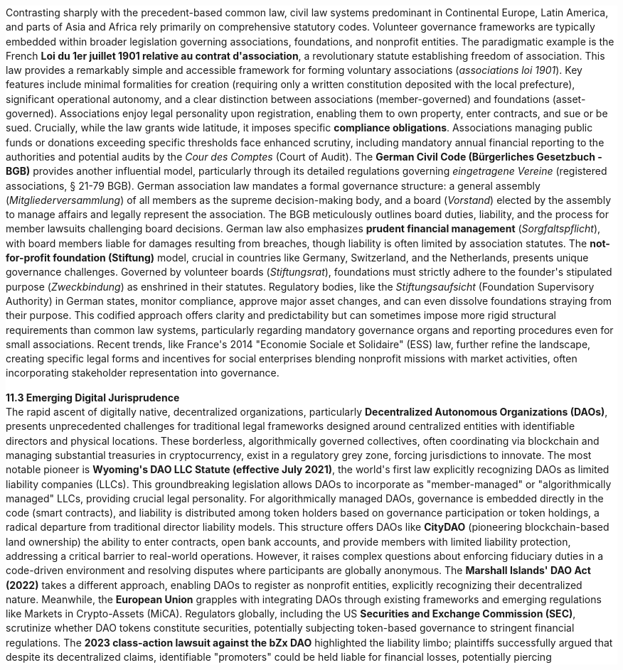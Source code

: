 Contrasting sharply with the precedent-based common law, civil law systems predominant in Continental Europe, Latin America, and parts of Asia and Africa rely primarily on comprehensive statutory codes. Volunteer governance frameworks are typically embedded within broader legislation governing associations, foundations, and nonprofit entities. The paradigmatic example is the French **Loi du 1er juillet 1901 relative au contrat d'association**, a revolutionary statute establishing freedom of association. This law provides a remarkably simple and accessible framework for forming voluntary associations (*associations loi 1901*). Key features include minimal formalities for creation (requiring only a written constitution deposited with the local prefecture), significant operational autonomy, and a clear distinction between associations (member-governed) and foundations (asset-governed). Associations enjoy legal personality upon registration, enabling them to own property, enter contracts, and sue or be sued. Crucially, while the law grants wide latitude, it imposes specific **compliance obligations**. Associations managing public funds or donations exceeding specific thresholds face enhanced scrutiny, including mandatory annual financial reporting to the authorities and potential audits by the *Cour des Comptes* (Court of Audit). The **German Civil Code (Bürgerliches Gesetzbuch - BGB)** provides another influential model, particularly through its detailed regulations governing *eingetragene Vereine* (registered associations, § 21-79 BGB). German association law mandates a formal governance structure: a general assembly (*Mitgliederversammlung*) of all members as the supreme decision-making body, and a board (*Vorstand*) elected by the assembly to manage affairs and legally represent the association. The BGB meticulously outlines board duties, liability, and the process for member lawsuits challenging board decisions. German law also emphasizes **prudent financial management** (*Sorgfaltspflicht*), with board members liable for damages resulting from breaches, though liability is often limited by association statutes. The **not-for-profit foundation (Stiftung)** model, crucial in countries like Germany, Switzerland, and the Netherlands, presents unique governance challenges. Governed by volunteer boards (*Stiftungsrat*), foundations must strictly adhere to the founder's stipulated purpose (*Zweckbindung*) as enshrined in their statutes. Regulatory bodies, like the *Stiftungsaufsicht* (Foundation Supervisory Authority) in German states, monitor compliance, approve major asset changes, and can even dissolve foundations straying from their purpose. This codified approach offers clarity and predictability but can sometimes impose more rigid structural requirements than common law systems, particularly regarding mandatory governance organs and reporting procedures even for small associations. Recent trends, like France's 2014 "Economie Sociale et Solidaire" (ESS) law, further refine the landscape, creating specific legal forms and incentives for social enterprises blending nonprofit missions with market activities, often incorporating stakeholder representation into governance.

**11.3 Emerging Digital Jurisprudence**  
The rapid ascent of digitally native, decentralized organizations, particularly **Decentralized Autonomous Organizations (DAOs)**, presents unprecedented challenges for traditional legal frameworks designed around centralized entities with identifiable directors and physical locations. These borderless, algorithmically governed collectives, often coordinating via blockchain and managing substantial treasuries in cryptocurrency, exist in a regulatory grey zone, forcing jurisdictions to innovate. The most notable pioneer is **Wyoming's DAO LLC Statute (effective July 2021)**, the world's first law explicitly recognizing DAOs as limited liability companies (LLCs). This groundbreaking legislation allows DAOs to incorporate as "member-managed" or "algorithmically managed" LLCs, providing crucial legal personality. For algorithmically managed DAOs, governance is embedded directly in the code (smart contracts), and liability is distributed among token holders based on governance participation or token holdings, a radical departure from traditional director liability models. This structure offers DAOs like **CityDAO** (pioneering blockchain-based land ownership) the ability to enter contracts, open bank accounts, and provide members with limited liability protection, addressing a critical barrier to real-world operations. However, it raises complex questions about enforcing fiduciary duties in a code-driven environment and resolving disputes where participants are globally anonymous. The **Marshall Islands' DAO Act (2022)** takes a different approach, enabling DAOs to register as nonprofit entities, explicitly recognizing their decentralized nature. Meanwhile, the **European Union** grapples with integrating DAOs through existing frameworks and emerging regulations like Markets in Crypto-Assets (MiCA). Regulators globally, including the US **Securities and Exchange Commission (SEC)**, scrutinize whether DAO tokens constitute securities, potentially subjecting token-based governance to stringent financial regulations. The **2023 class-action lawsuit against the bZx DAO** highlighted the liability limbo; plaintiffs successfully argued that despite its decentralized claims, identifiable "promoters" could be held liable for financial losses, potentially piercing
